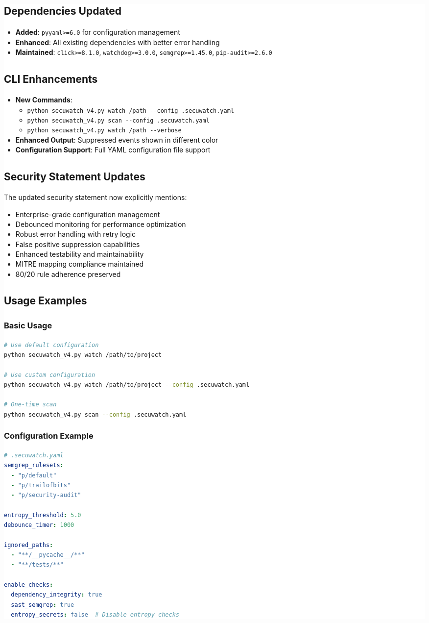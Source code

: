 ## Dependencies Updated
- **Added**: `pyyaml>=6.0` for configuration management
- **Enhanced**: All existing dependencies with better error handling
- **Maintained**: `click>=8.1.0`, `watchdog>=3.0.0`, `semgrep>=1.45.0`, `pip-audit>=2.6.0`

## CLI Enhancements
- **New Commands**:
  - `python secuwatch_v4.py watch /path --config .secuwatch.yaml`
  - `python secuwatch_v4.py scan --config .secuwatch.yaml`
  - `python secuwatch_v4.py watch /path --verbose`
- **Enhanced Output**: Suppressed events shown in different color
- **Configuration Support**: Full YAML configuration file support

## Security Statement Updates
The updated security statement now explicitly mentions:
- Enterprise-grade configuration management
- Debounced monitoring for performance optimization
- Robust error handling with retry logic
- False positive suppression capabilities
- Enhanced testability and maintainability
- MITRE mapping compliance maintained
- 80/20 rule adherence preserved

## Usage Examples

### Basic Usage
```bash
# Use default configuration
python secuwatch_v4.py watch /path/to/project

# Use custom configuration
python secuwatch_v4.py watch /path/to/project --config .secuwatch.yaml

# One-time scan
python secuwatch_v4.py scan --config .secuwatch.yaml
```

### Configuration Example
```yaml
# .secuwatch.yaml
semgrep_rulesets:
  - "p/default"
  - "p/trailofbits"
  - "p/security-audit"

entropy_threshold: 5.0
debounce_timer: 1000

ignored_paths:
  - "**/__pycache__/**"
  - "**/tests/**"

enable_checks:
  dependency_integrity: true
  sast_semgrep: true
  entropy_secrets: false  # Disable entropy checks
```
